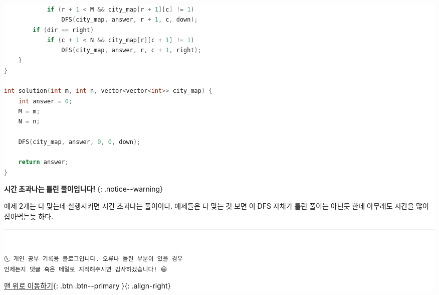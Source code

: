 ```cpp
            if (r + 1 < M && city_map[r + 1][c] != 1)
                DFS(city_map, answer, r + 1, c, down);
        if (dir == right)
            if (c + 1 < N && city_map[r][c + 1] != 1)
                DFS(city_map, answer, r, c + 1, right);
    }
}

int solution(int m, int n, vector<vector<int>> city_map) {
    int answer = 0;
    M = m;
    N = n;

    DFS(city_map, answer, 0, 0, down);

    return answer;
}
```

**시간 초과나는 틀린 풀이입니다!**
{: .notice--warning}

예제 2개는 다 맞는데 실행시키면 시간 초과나는 풀이이다. 예제들은 다 맞는 것 보면 이 DFS 자체가 틀린 풀이는 아닌듯 한데 아무래도 시간을 많이 잡아먹는듯 하다. 

***
<br>

    🌜 개인 공부 기록용 블로그입니다. 오류나 틀린 부분이 있을 경우 
    언제든지 댓글 혹은 메일로 지적해주시면 감사하겠습니다! 😄

[맨 위로 이동하기](#){: .btn .btn--primary }{: .align-right}